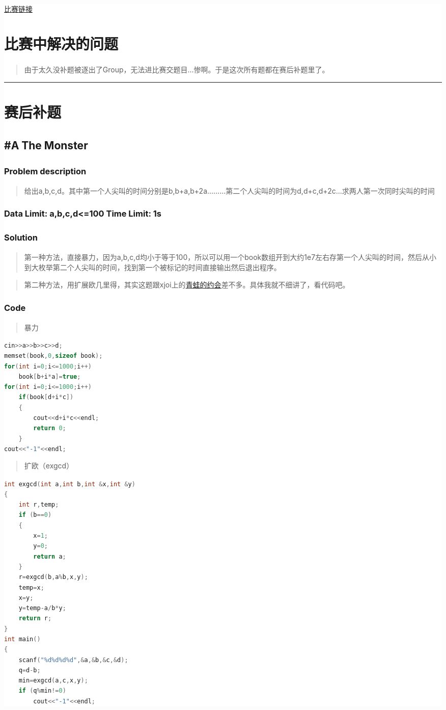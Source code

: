 [比赛链接](https://cn.vjudge.net/contest/168929)

# 比赛中解决的问题

> 由于太久没补题被逐出了Group，无法进比赛交题目...惨啊。于是这次所有题都在赛后补题里了。

*****

# 赛后补题
## #A The Monster
### Problem description
> 给出a,b,c,d。其中第一个人尖叫的时间分别是b,b+a,b+2a...……第二个人尖叫的时间为d,d+c,d+2c...求两人第一次同时尖叫的时间

### Data Limit: a,b,c,d<=100  Time Limit: 1s

### Solution
> 第一种方法，直接暴力，因为a,b,c,d均小于等于100，所以可以用一个book数组开到大约1e7左右存第一个人尖叫的时间，然后从小到大枚举第二个人尖叫的时间，找到第一个被标记的时间直接输出然后退出程序。

> 第二种方法，用扩展欧几里得，其实这题跟xjoi上的[青蛙的约会](http://www.hzxjhs.com:83/problem/2407)差不多。具体我就不细讲了，看代码吧。

### Code
> 暴力
```cpp
cin>>a>>b>>c>>d;
memset(book,0,sizeof book);
for(int i=0;i<=1000;i++)
	book[b+i*a]=true;
for(int i=0;i<=1000;i++)
	if(book[d+i*c])
	{
		cout<<d+i*c<<endl;
		return 0;
	}
cout<<"-1"<<endl;
```

> 扩欧（exgcd）
```cpp
int exgcd(int a,int b,int &x,int &y)
{
	int r,temp;
	if (b==0)
	{
		x=1;
		y=0;
		return a;
	}
	r=exgcd(b,a%b,x,y);
	temp=x;
	x=y;
	y=temp-a/b*y;
	return r;
}
int main()
{
	scanf("%d%d%d%d",&a,&b,&c,&d);
	q=d-b;
	min=exgcd(a,c,x,y);
	if (q%min!=0)
		cout<<"-1"<<endl;
```